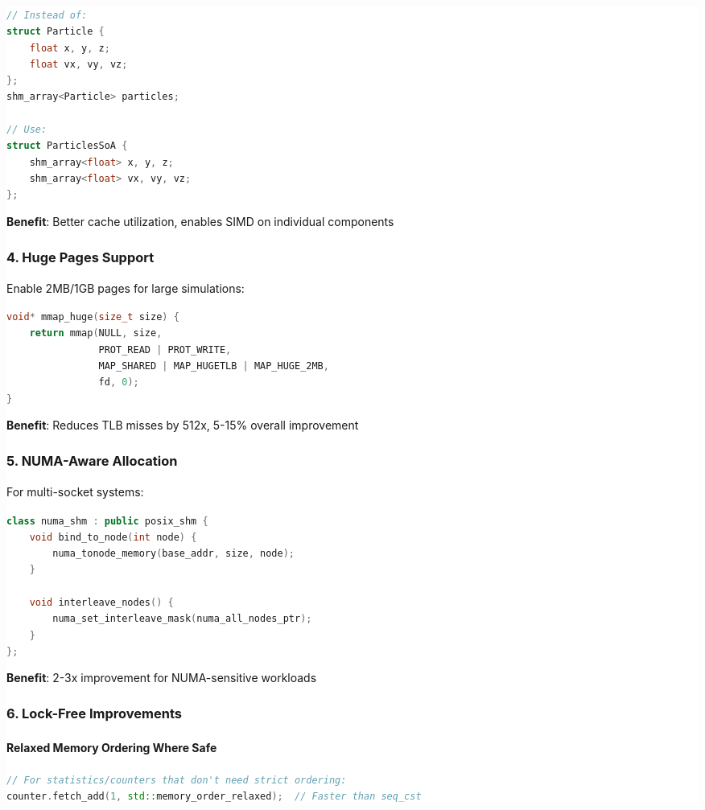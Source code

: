```cpp
// Instead of:
struct Particle {
    float x, y, z;
    float vx, vy, vz;
};
shm_array<Particle> particles;

// Use:
struct ParticlesSoA {
    shm_array<float> x, y, z;
    shm_array<float> vx, vy, vz;
};
```

**Benefit**: Better cache utilization, enables SIMD on individual components

### 4. Huge Pages Support

Enable 2MB/1GB pages for large simulations:

```cpp
void* mmap_huge(size_t size) {
    return mmap(NULL, size, 
                PROT_READ | PROT_WRITE,
                MAP_SHARED | MAP_HUGETLB | MAP_HUGE_2MB,
                fd, 0);
}
```

**Benefit**: Reduces TLB misses by 512x, 5-15% overall improvement

### 5. NUMA-Aware Allocation

For multi-socket systems:

```cpp
class numa_shm : public posix_shm {
    void bind_to_node(int node) {
        numa_tonode_memory(base_addr, size, node);
    }
    
    void interleave_nodes() {
        numa_set_interleave_mask(numa_all_nodes_ptr);
    }
};
```

**Benefit**: 2-3x improvement for NUMA-sensitive workloads

### 6. Lock-Free Improvements

#### Relaxed Memory Ordering Where Safe

```cpp
// For statistics/counters that don't need strict ordering:
counter.fetch_add(1, std::memory_order_relaxed);  // Faster than seq_cst
```

